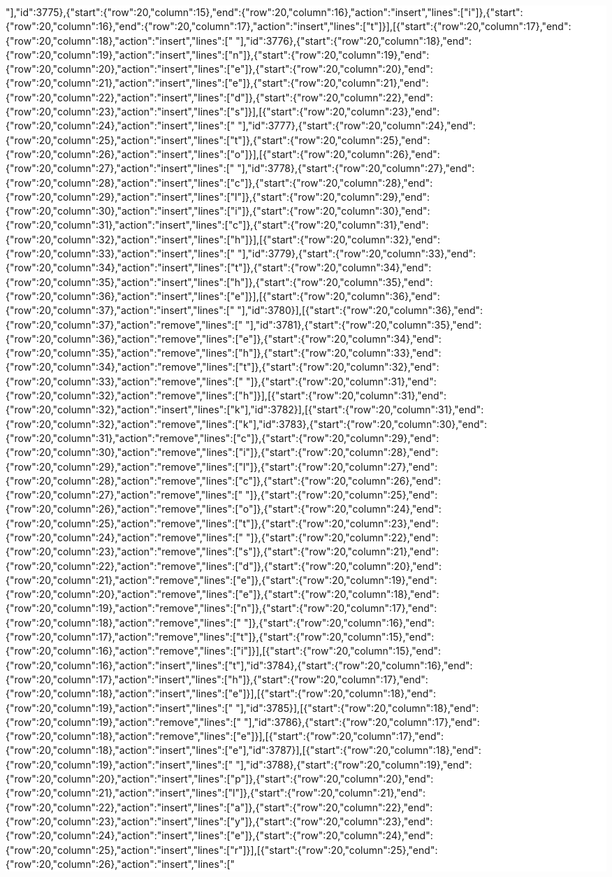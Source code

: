 "],"id":3775},{"start":{"row":20,"column":15},"end":{"row":20,"column":16},"action":"insert","lines":["i"]},{"start":{"row":20,"column":16},"end":{"row":20,"column":17},"action":"insert","lines":["t"]}],[{"start":{"row":20,"column":17},"end":{"row":20,"column":18},"action":"insert","lines":[" "],"id":3776},{"start":{"row":20,"column":18},"end":{"row":20,"column":19},"action":"insert","lines":["n"]},{"start":{"row":20,"column":19},"end":{"row":20,"column":20},"action":"insert","lines":["e"]},{"start":{"row":20,"column":20},"end":{"row":20,"column":21},"action":"insert","lines":["e"]},{"start":{"row":20,"column":21},"end":{"row":20,"column":22},"action":"insert","lines":["d"]},{"start":{"row":20,"column":22},"end":{"row":20,"column":23},"action":"insert","lines":["s"]}],[{"start":{"row":20,"column":23},"end":{"row":20,"column":24},"action":"insert","lines":[" "],"id":3777},{"start":{"row":20,"column":24},"end":{"row":20,"column":25},"action":"insert","lines":["t"]},{"start":{"row":20,"column":25},"end":{"row":20,"column":26},"action":"insert","lines":["o"]}],[{"start":{"row":20,"column":26},"end":{"row":20,"column":27},"action":"insert","lines":[" "],"id":3778},{"start":{"row":20,"column":27},"end":{"row":20,"column":28},"action":"insert","lines":["c"]},{"start":{"row":20,"column":28},"end":{"row":20,"column":29},"action":"insert","lines":["l"]},{"start":{"row":20,"column":29},"end":{"row":20,"column":30},"action":"insert","lines":["i"]},{"start":{"row":20,"column":30},"end":{"row":20,"column":31},"action":"insert","lines":["c"]},{"start":{"row":20,"column":31},"end":{"row":20,"column":32},"action":"insert","lines":["h"]}],[{"start":{"row":20,"column":32},"end":{"row":20,"column":33},"action":"insert","lines":[" "],"id":3779},{"start":{"row":20,"column":33},"end":{"row":20,"column":34},"action":"insert","lines":["t"]},{"start":{"row":20,"column":34},"end":{"row":20,"column":35},"action":"insert","lines":["h"]},{"start":{"row":20,"column":35},"end":{"row":20,"column":36},"action":"insert","lines":["e"]}],[{"start":{"row":20,"column":36},"end":{"row":20,"column":37},"action":"insert","lines":[" "],"id":3780}],[{"start":{"row":20,"column":36},"end":{"row":20,"column":37},"action":"remove","lines":[" "],"id":3781},{"start":{"row":20,"column":35},"end":{"row":20,"column":36},"action":"remove","lines":["e"]},{"start":{"row":20,"column":34},"end":{"row":20,"column":35},"action":"remove","lines":["h"]},{"start":{"row":20,"column":33},"end":{"row":20,"column":34},"action":"remove","lines":["t"]},{"start":{"row":20,"column":32},"end":{"row":20,"column":33},"action":"remove","lines":[" "]},{"start":{"row":20,"column":31},"end":{"row":20,"column":32},"action":"remove","lines":["h"]}],[{"start":{"row":20,"column":31},"end":{"row":20,"column":32},"action":"insert","lines":["k"],"id":3782}],[{"start":{"row":20,"column":31},"end":{"row":20,"column":32},"action":"remove","lines":["k"],"id":3783},{"start":{"row":20,"column":30},"end":{"row":20,"column":31},"action":"remove","lines":["c"]},{"start":{"row":20,"column":29},"end":{"row":20,"column":30},"action":"remove","lines":["i"]},{"start":{"row":20,"column":28},"end":{"row":20,"column":29},"action":"remove","lines":["l"]},{"start":{"row":20,"column":27},"end":{"row":20,"column":28},"action":"remove","lines":["c"]},{"start":{"row":20,"column":26},"end":{"row":20,"column":27},"action":"remove","lines":[" "]},{"start":{"row":20,"column":25},"end":{"row":20,"column":26},"action":"remove","lines":["o"]},{"start":{"row":20,"column":24},"end":{"row":20,"column":25},"action":"remove","lines":["t"]},{"start":{"row":20,"column":23},"end":{"row":20,"column":24},"action":"remove","lines":[" "]},{"start":{"row":20,"column":22},"end":{"row":20,"column":23},"action":"remove","lines":["s"]},{"start":{"row":20,"column":21},"end":{"row":20,"column":22},"action":"remove","lines":["d"]},{"start":{"row":20,"column":20},"end":{"row":20,"column":21},"action":"remove","lines":["e"]},{"start":{"row":20,"column":19},"end":{"row":20,"column":20},"action":"remove","lines":["e"]},{"start":{"row":20,"column":18},"end":{"row":20,"column":19},"action":"remove","lines":["n"]},{"start":{"row":20,"column":17},"end":{"row":20,"column":18},"action":"remove","lines":[" "]},{"start":{"row":20,"column":16},"end":{"row":20,"column":17},"action":"remove","lines":["t"]},{"start":{"row":20,"column":15},"end":{"row":20,"column":16},"action":"remove","lines":["i"]}],[{"start":{"row":20,"column":15},"end":{"row":20,"column":16},"action":"insert","lines":["t"],"id":3784},{"start":{"row":20,"column":16},"end":{"row":20,"column":17},"action":"insert","lines":["h"]},{"start":{"row":20,"column":17},"end":{"row":20,"column":18},"action":"insert","lines":["e"]}],[{"start":{"row":20,"column":18},"end":{"row":20,"column":19},"action":"insert","lines":[" "],"id":3785}],[{"start":{"row":20,"column":18},"end":{"row":20,"column":19},"action":"remove","lines":[" "],"id":3786},{"start":{"row":20,"column":17},"end":{"row":20,"column":18},"action":"remove","lines":["e"]}],[{"start":{"row":20,"column":17},"end":{"row":20,"column":18},"action":"insert","lines":["e"],"id":3787}],[{"start":{"row":20,"column":18},"end":{"row":20,"column":19},"action":"insert","lines":[" "],"id":3788},{"start":{"row":20,"column":19},"end":{"row":20,"column":20},"action":"insert","lines":["p"]},{"start":{"row":20,"column":20},"end":{"row":20,"column":21},"action":"insert","lines":["l"]},{"start":{"row":20,"column":21},"end":{"row":20,"column":22},"action":"insert","lines":["a"]},{"start":{"row":20,"column":22},"end":{"row":20,"column":23},"action":"insert","lines":["y"]},{"start":{"row":20,"column":23},"end":{"row":20,"column":24},"action":"insert","lines":["e"]},{"start":{"row":20,"column":24},"end":{"row":20,"column":25},"action":"insert","lines":["r"]}],[{"start":{"row":20,"column":25},"end":{"row":20,"column":26},"action":"insert","lines":["
